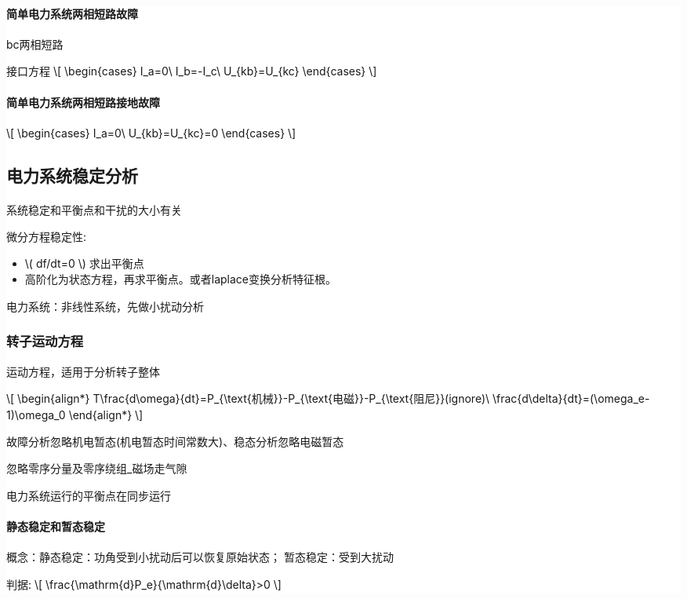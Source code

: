 #### 简单电力系统两相短路故障

bc两相短路

接口方程
\\[
\begin{cases}
    I_a=0\\
    I_b=-I_c\\
    U_{kb}=U_{kc}
\end{cases}
\\]

#### 简单电力系统两相短路接地故障

\\[
\begin{cases}
    I_a=0\\
    U_{kb}=U_{kc}=0
\end{cases}
\\]

## 电力系统稳定分析

系统稳定和平衡点和干扰的大小有关

微分方程稳定性:

- \\( df/dt=0 \\) 求出平衡点
- 高阶化为状态方程，再求平衡点。或者laplace变换分析特征根。

电力系统：非线性系统，先做小扰动分析

### 转子运动方程

运动方程，适用于分析转子整体

\\[
\begin{align*}
    T\frac{d\omega}{dt}=P_{\text{机械}}-P_{\text{电磁}}-P_{\text{阻尼}}(ignore)\\
    \frac{d\delta}{dt}=(\omega_e-1)\omega_0
\end{align*}
\\]

故障分析忽略机电暂态(机电暂态时间常数大)、稳态分析忽略电磁暂态

忽略零序分量及零序绕组_磁场走气隙

电力系统运行的平衡点在同步运行

#### 静态稳定和暂态稳定

概念：静态稳定：功角受到小扰动后可以恢复原始状态；
暂态稳定：受到大扰动

判据:
\\[
    \frac{\mathrm{d}P_e}{\mathrm{d}\delta}>0
\\]
